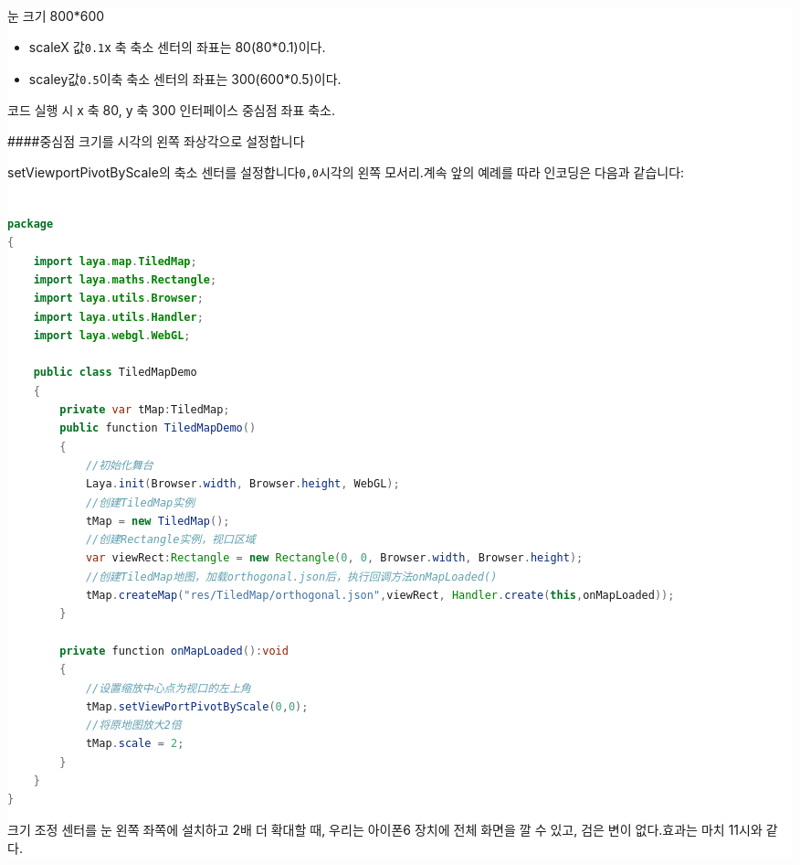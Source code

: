 눈 크기 800*600

- scaleX 값`0.1`x 축 축소 센터의 좌표는 80(80*0.1)이다.

- scaley값`0.5`이축 축소 센터의 좌표는 300(600*0.5)이다.

코드 실행 시 x 축 80, y 축 300 인터페이스 중심점 좌표 축소.



####중심점 크기를 시각의 왼쪽 좌상각으로 설정합니다

setViewportPivotByScale의 축소 센터를 설정합니다`0,0`시각의 왼쪽 모서리.계속 앞의 예례를 따라 인코딩은 다음과 같습니다:


```java

package
{
	import laya.map.TiledMap;
	import laya.maths.Rectangle;
	import laya.utils.Browser;
	import laya.utils.Handler;
	import laya.webgl.WebGL;
	
	public class TiledMapDemo
	{
		private var tMap:TiledMap;
		public function TiledMapDemo()
		{
			//初始化舞台
			Laya.init(Browser.width, Browser.height, WebGL);
			//创建TiledMap实例
			tMap = new TiledMap();
			//创建Rectangle实例，视口区域
			var viewRect:Rectangle = new Rectangle(0, 0, Browser.width, Browser.height);
			//创建TiledMap地图，加载orthogonal.json后，执行回调方法onMapLoaded()
			tMap.createMap("res/TiledMap/orthogonal.json",viewRect, Handler.create(this,onMapLoaded));
		}
		
		private function onMapLoaded():void
		{
			//设置缩放中心点为视口的左上角
			tMap.setViewPortPivotByScale(0,0);
			//将原地图放大2倍
			tMap.scale = 2;
		}
	}
}
```


크기 조정 센터를 눈 왼쪽 좌쪽에 설치하고 2배 더 확대할 때, 우리는 아이폰6 장치에 전체 화면을 깔 수 있고, 검은 변이 없다.효과는 마치 11시와 같다.
